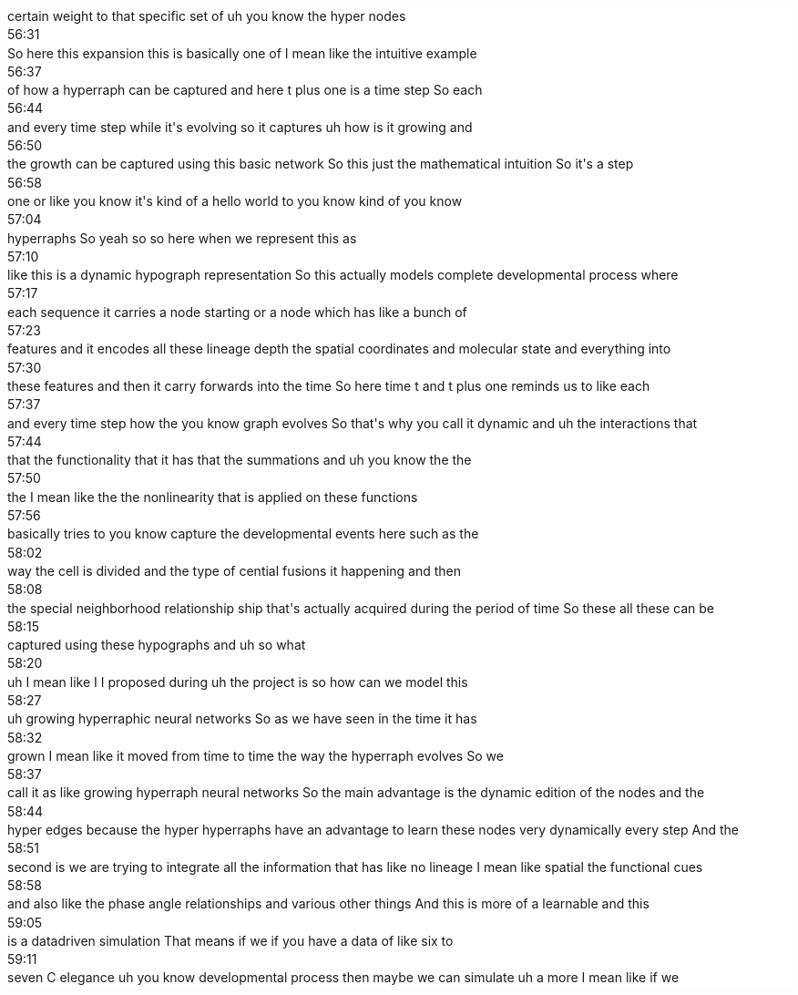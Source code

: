 certain weight to that specific set of uh you know the hyper nodes     
56:31     
So here this expansion this is basically one of I mean like the intuitive example     
56:37     
of how a hyperraph can be captured and here t plus one is a time step So each     
56:44     
and every time step while it's evolving so it captures uh how is it growing and     
56:50     
the growth can be captured using this basic network So this just the mathematical intuition So it's a step     
56:58     
one or like you know it's kind of a hello world to you know kind of you know     
57:04     
hyperraphs So yeah so so here when we represent this as     
57:10     
like this is a dynamic hypograph representation So this actually models complete developmental process where     
57:17     
each sequence it carries a node starting or a node which has like a bunch of     
57:23     
features and it encodes all these lineage depth the spatial coordinates and molecular state and everything into     
57:30     
these features and then it carry forwards into the time So here time t and t plus one reminds us to like each     
57:37     
and every time step how the you know graph evolves So that's why you call it dynamic and uh the interactions that     
57:44     
that the functionality that it has that the summations and uh you know the the     
57:50     
the I mean like the the nonlinearity that is applied on these functions     
57:56     
basically tries to you know capture the developmental events here such as the     
58:02     
way the cell is divided and the type of cential fusions it happening and then     
58:08     
the special neighborhood relationship ship that's actually acquired during the period of time So these all these can be     
58:15     
captured using these hypographs and uh so what     
58:20     
uh I mean like I I proposed during uh the project is so how can we model this     
58:27     
uh growing hyperraphic neural networks So as we have seen in the time it has     
58:32     
grown I mean like it moved from time to time the way the hyperraph evolves So we     
58:37     
call it as like growing hyperraph neural networks So the main advantage is the dynamic edition of the nodes and the     
58:44     
hyper edges because the hyper hyperraphs have an advantage to learn these nodes very dynamically every step And the     
58:51     
second is we are trying to integrate all the information that has like no lineage I mean like spatial the functional cues     
58:58     
and also like the phase angle relationships and various other things And this is more of a learnable and this     
59:05     
is a datadriven simulation That means if we if you have a data of like six to     
59:11     
seven C elegance uh you know developmental process then maybe we can simulate uh a more I mean like if we     